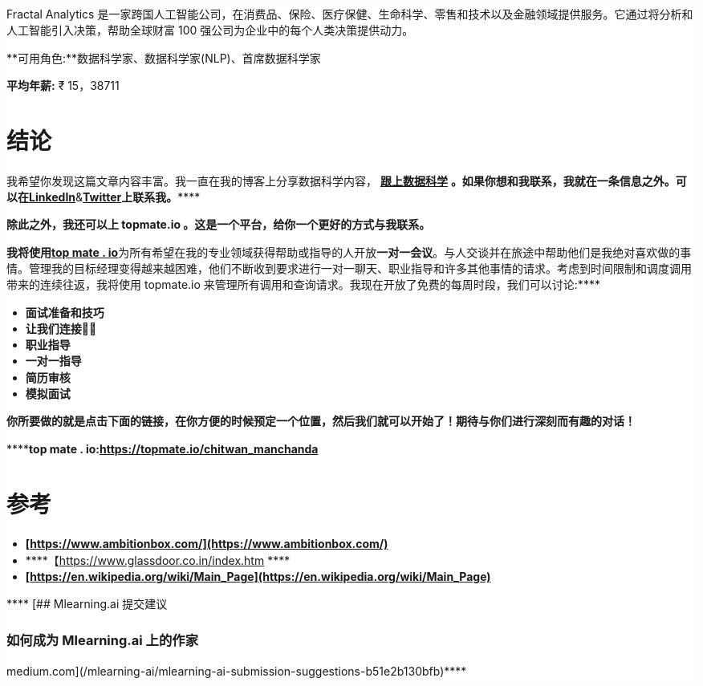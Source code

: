 Fractal Analytics 是一家跨国人工智能公司，在消费品、保险、医疗保健、生命科学、零售和技术以及金融领域提供服务。它通过将分析和人工智能引入决策，帮助全球财富 100 强公司为企业中的每个人类决策提供动力。

**可用角色:**数据科学家、数据科学家(NLP)、首席数据科学家

**平均年薪:** ₹ 15，38711

# 结论

我希望你发现这篇文章内容丰富。我一直在我的博客上分享数据科学内容， [**跟上数据科学**](https://keepingupwithdatascience.wordpress.com/) **。如果你想和我联系，我就在一条信息之外。可以在[**LinkedIn**](https://www.linkedin.com/in/chitwanmanchanda/)**&**[**Twitter**](https://twitter.com/ChitwanManchan1)上联系我。******

**除此之外，我还可以上 **topmate.io** 。这是一个平台，给你一个更好的方式与我联系。**

**我将使用**[**top mate . io**](https://topmate.io/chitwan_manchanda)为所有希望在我的专业领域获得帮助或指导的人开放**一对一会议**。与人交谈并在旅途中帮助他们是我绝对喜欢做的事情。管理我的目标经理变得越来越困难，他们不断收到要求进行一对一聊天、职业指导和许多其他事情的请求。考虑到时间限制和调度调用带来的连续往返，我将使用 topmate.io 来管理所有调用和查询请求。我现在开放了免费的每周时段，我们可以讨论:****

*   ****面试准备和技巧****
*   ****让我们连接👋🏼****
*   ****职业指导****
*   ****一对一指导****
*   ****简历审核****
*   ****模拟面试****

****你所要做的就是点击下面的链接，在你方便的时候预定一个位置，然后我们就可以开始了！期待与你们进行深刻而有趣的对话！****

******top mate . io:**https://topmate.io/chitwan_manchanda****

# ****参考****

*   ****[https://www.ambitionbox.com/](https://www.ambitionbox.com/)****
*   ****【https://www.glassdoor.co.in/index.htm ****
*   ****[https://en.wikipedia.org/wiki/Main_Page](https://en.wikipedia.org/wiki/Main_Page)****

****[](/mlearning-ai/mlearning-ai-submission-suggestions-b51e2b130bfb) [## Mlearning.ai 提交建议

### 如何成为 Mlearning.ai 上的作家

medium.com](/mlearning-ai/mlearning-ai-submission-suggestions-b51e2b130bfb)****